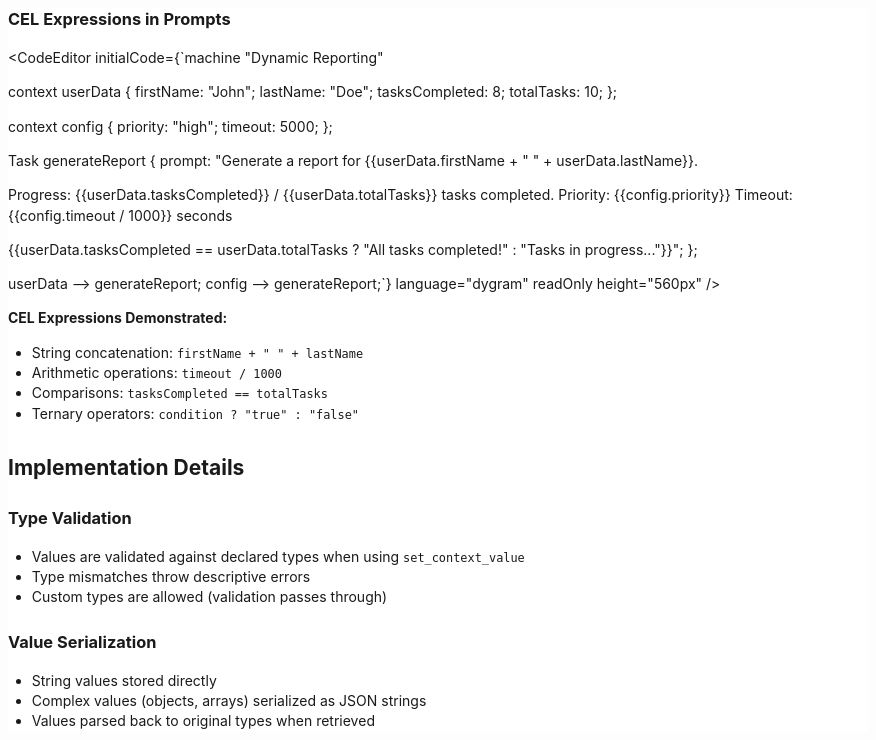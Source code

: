 ### CEL Expressions in Prompts

<CodeEditor
    initialCode={`machine "Dynamic Reporting"

context userData {
  firstName<string>: "John";
  lastName<string>: "Doe";
  tasksCompleted<number>: 8;
  totalTasks<number>: 10;
};

context config {
  priority<string>: "high";
  timeout<number>: 5000;
};

Task generateReport {
  prompt: "Generate a report for {{userData.firstName + \" \" + userData.lastName}}.

Progress: {{userData.tasksCompleted}} / {{userData.totalTasks}} tasks completed.
Priority: {{config.priority}}
Timeout: {{config.timeout / 1000}} seconds

{{userData.tasksCompleted == userData.totalTasks ? \"All tasks completed!\" : \"Tasks in progress...\"}}";
};

userData --> generateReport;
config --> generateReport;`}
    language="dygram"
    readOnly
    height="560px"
/>

**CEL Expressions Demonstrated:**
- String concatenation: `firstName + " " + lastName`
- Arithmetic operations: `timeout / 1000`
- Comparisons: `tasksCompleted == totalTasks`
- Ternary operators: `condition ? "true" : "false"`

## Implementation Details

### Type Validation
- Values are validated against declared types when using `set_context_value`
- Type mismatches throw descriptive errors
- Custom types are allowed (validation passes through)

### Value Serialization
- String values stored directly
- Complex values (objects, arrays) serialized as JSON strings
- Values parsed back to original types when retrieved
